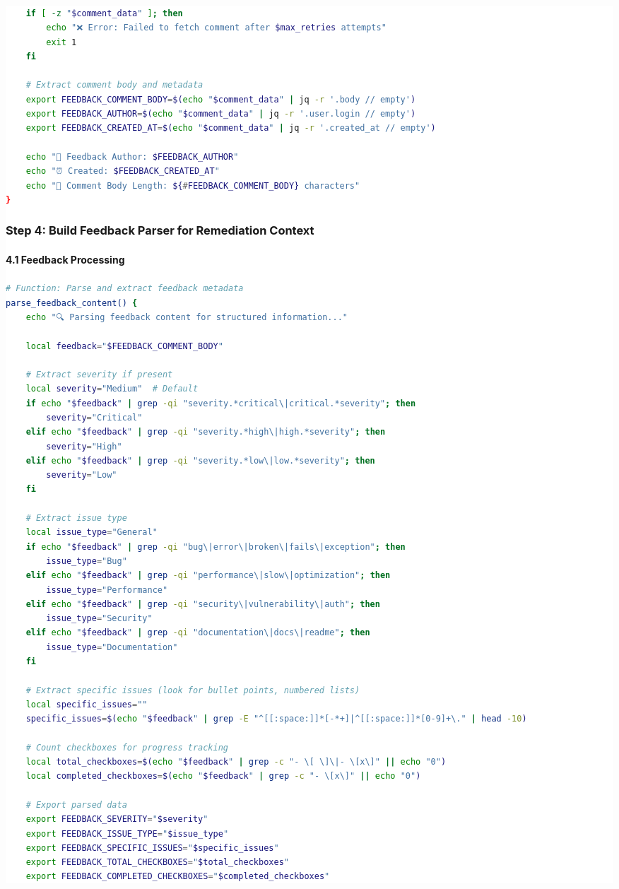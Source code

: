 ```bash
    if [ -z "$comment_data" ]; then
        echo "❌ Error: Failed to fetch comment after $max_retries attempts"
        exit 1
    fi
    
    # Extract comment body and metadata
    export FEEDBACK_COMMENT_BODY=$(echo "$comment_data" | jq -r '.body // empty')
    export FEEDBACK_AUTHOR=$(echo "$comment_data" | jq -r '.user.login // empty')
    export FEEDBACK_CREATED_AT=$(echo "$comment_data" | jq -r '.created_at // empty')
    
    echo "👤 Feedback Author: $FEEDBACK_AUTHOR"
    echo "⏰ Created: $FEEDBACK_CREATED_AT"
    echo "📄 Comment Body Length: ${#FEEDBACK_COMMENT_BODY} characters"
}
```

### Step 4: Build Feedback Parser for Remediation Context

#### 4.1 Feedback Processing
```bash
# Function: Parse and extract feedback metadata
parse_feedback_content() {
    echo "🔍 Parsing feedback content for structured information..."
    
    local feedback="$FEEDBACK_COMMENT_BODY"
    
    # Extract severity if present
    local severity="Medium"  # Default
    if echo "$feedback" | grep -qi "severity.*critical\|critical.*severity"; then
        severity="Critical"
    elif echo "$feedback" | grep -qi "severity.*high\|high.*severity"; then
        severity="High"
    elif echo "$feedback" | grep -qi "severity.*low\|low.*severity"; then
        severity="Low"
    fi
    
    # Extract issue type
    local issue_type="General"
    if echo "$feedback" | grep -qi "bug\|error\|broken\|fails\|exception"; then
        issue_type="Bug"
    elif echo "$feedback" | grep -qi "performance\|slow\|optimization"; then
        issue_type="Performance"
    elif echo "$feedback" | grep -qi "security\|vulnerability\|auth"; then
        issue_type="Security"
    elif echo "$feedback" | grep -qi "documentation\|docs\|readme"; then
        issue_type="Documentation"
    fi
    
    # Extract specific issues (look for bullet points, numbered lists)
    local specific_issues=""
    specific_issues=$(echo "$feedback" | grep -E "^[[:space:]]*[-*+]|^[[:space:]]*[0-9]+\." | head -10)
    
    # Count checkboxes for progress tracking
    local total_checkboxes=$(echo "$feedback" | grep -c "- \[ \]\|- \[x\]" || echo "0")
    local completed_checkboxes=$(echo "$feedback" | grep -c "- \[x\]" || echo "0")
    
    # Export parsed data
    export FEEDBACK_SEVERITY="$severity"
    export FEEDBACK_ISSUE_TYPE="$issue_type"
    export FEEDBACK_SPECIFIC_ISSUES="$specific_issues"
    export FEEDBACK_TOTAL_CHECKBOXES="$total_checkboxes"
    export FEEDBACK_COMPLETED_CHECKBOXES="$completed_checkboxes"
```
